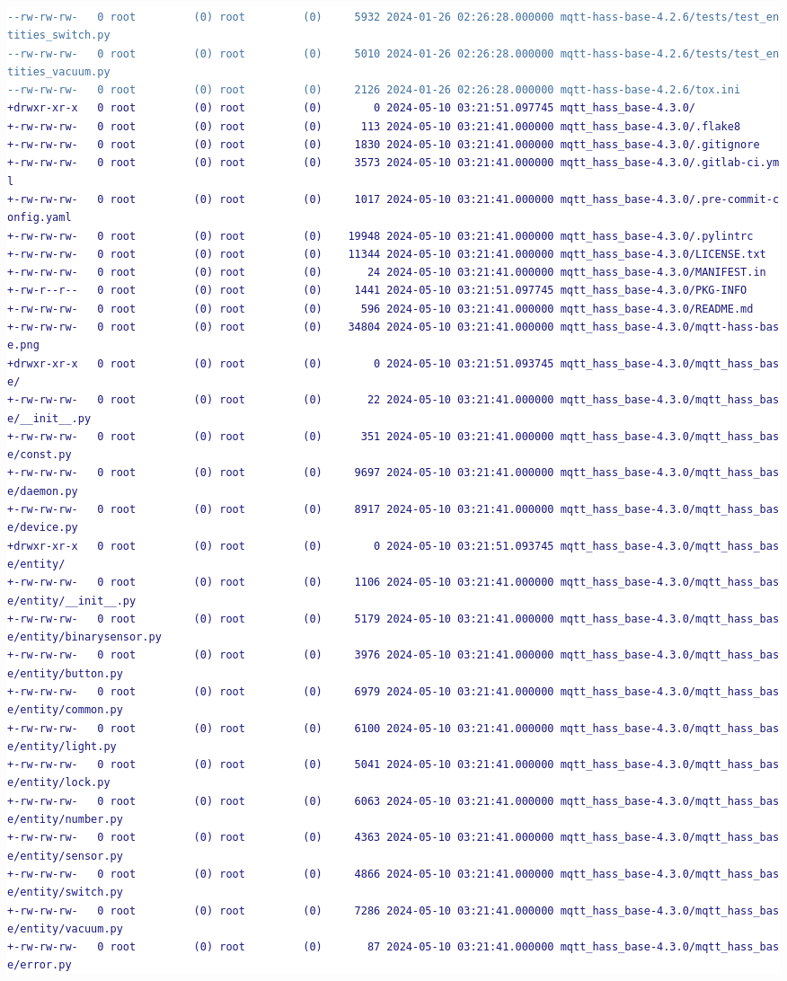 ```diff
--rw-rw-rw-   0 root         (0) root         (0)     5932 2024-01-26 02:26:28.000000 mqtt-hass-base-4.2.6/tests/test_entities_switch.py
--rw-rw-rw-   0 root         (0) root         (0)     5010 2024-01-26 02:26:28.000000 mqtt-hass-base-4.2.6/tests/test_entities_vacuum.py
--rw-rw-rw-   0 root         (0) root         (0)     2126 2024-01-26 02:26:28.000000 mqtt-hass-base-4.2.6/tox.ini
+drwxr-xr-x   0 root         (0) root         (0)        0 2024-05-10 03:21:51.097745 mqtt_hass_base-4.3.0/
+-rw-rw-rw-   0 root         (0) root         (0)      113 2024-05-10 03:21:41.000000 mqtt_hass_base-4.3.0/.flake8
+-rw-rw-rw-   0 root         (0) root         (0)     1830 2024-05-10 03:21:41.000000 mqtt_hass_base-4.3.0/.gitignore
+-rw-rw-rw-   0 root         (0) root         (0)     3573 2024-05-10 03:21:41.000000 mqtt_hass_base-4.3.0/.gitlab-ci.yml
+-rw-rw-rw-   0 root         (0) root         (0)     1017 2024-05-10 03:21:41.000000 mqtt_hass_base-4.3.0/.pre-commit-config.yaml
+-rw-rw-rw-   0 root         (0) root         (0)    19948 2024-05-10 03:21:41.000000 mqtt_hass_base-4.3.0/.pylintrc
+-rw-rw-rw-   0 root         (0) root         (0)    11344 2024-05-10 03:21:41.000000 mqtt_hass_base-4.3.0/LICENSE.txt
+-rw-rw-rw-   0 root         (0) root         (0)       24 2024-05-10 03:21:41.000000 mqtt_hass_base-4.3.0/MANIFEST.in
+-rw-r--r--   0 root         (0) root         (0)     1441 2024-05-10 03:21:51.097745 mqtt_hass_base-4.3.0/PKG-INFO
+-rw-rw-rw-   0 root         (0) root         (0)      596 2024-05-10 03:21:41.000000 mqtt_hass_base-4.3.0/README.md
+-rw-rw-rw-   0 root         (0) root         (0)    34804 2024-05-10 03:21:41.000000 mqtt_hass_base-4.3.0/mqtt-hass-base.png
+drwxr-xr-x   0 root         (0) root         (0)        0 2024-05-10 03:21:51.093745 mqtt_hass_base-4.3.0/mqtt_hass_base/
+-rw-rw-rw-   0 root         (0) root         (0)       22 2024-05-10 03:21:41.000000 mqtt_hass_base-4.3.0/mqtt_hass_base/__init__.py
+-rw-rw-rw-   0 root         (0) root         (0)      351 2024-05-10 03:21:41.000000 mqtt_hass_base-4.3.0/mqtt_hass_base/const.py
+-rw-rw-rw-   0 root         (0) root         (0)     9697 2024-05-10 03:21:41.000000 mqtt_hass_base-4.3.0/mqtt_hass_base/daemon.py
+-rw-rw-rw-   0 root         (0) root         (0)     8917 2024-05-10 03:21:41.000000 mqtt_hass_base-4.3.0/mqtt_hass_base/device.py
+drwxr-xr-x   0 root         (0) root         (0)        0 2024-05-10 03:21:51.093745 mqtt_hass_base-4.3.0/mqtt_hass_base/entity/
+-rw-rw-rw-   0 root         (0) root         (0)     1106 2024-05-10 03:21:41.000000 mqtt_hass_base-4.3.0/mqtt_hass_base/entity/__init__.py
+-rw-rw-rw-   0 root         (0) root         (0)     5179 2024-05-10 03:21:41.000000 mqtt_hass_base-4.3.0/mqtt_hass_base/entity/binarysensor.py
+-rw-rw-rw-   0 root         (0) root         (0)     3976 2024-05-10 03:21:41.000000 mqtt_hass_base-4.3.0/mqtt_hass_base/entity/button.py
+-rw-rw-rw-   0 root         (0) root         (0)     6979 2024-05-10 03:21:41.000000 mqtt_hass_base-4.3.0/mqtt_hass_base/entity/common.py
+-rw-rw-rw-   0 root         (0) root         (0)     6100 2024-05-10 03:21:41.000000 mqtt_hass_base-4.3.0/mqtt_hass_base/entity/light.py
+-rw-rw-rw-   0 root         (0) root         (0)     5041 2024-05-10 03:21:41.000000 mqtt_hass_base-4.3.0/mqtt_hass_base/entity/lock.py
+-rw-rw-rw-   0 root         (0) root         (0)     6063 2024-05-10 03:21:41.000000 mqtt_hass_base-4.3.0/mqtt_hass_base/entity/number.py
+-rw-rw-rw-   0 root         (0) root         (0)     4363 2024-05-10 03:21:41.000000 mqtt_hass_base-4.3.0/mqtt_hass_base/entity/sensor.py
+-rw-rw-rw-   0 root         (0) root         (0)     4866 2024-05-10 03:21:41.000000 mqtt_hass_base-4.3.0/mqtt_hass_base/entity/switch.py
+-rw-rw-rw-   0 root         (0) root         (0)     7286 2024-05-10 03:21:41.000000 mqtt_hass_base-4.3.0/mqtt_hass_base/entity/vacuum.py
+-rw-rw-rw-   0 root         (0) root         (0)       87 2024-05-10 03:21:41.000000 mqtt_hass_base-4.3.0/mqtt_hass_base/error.py
```